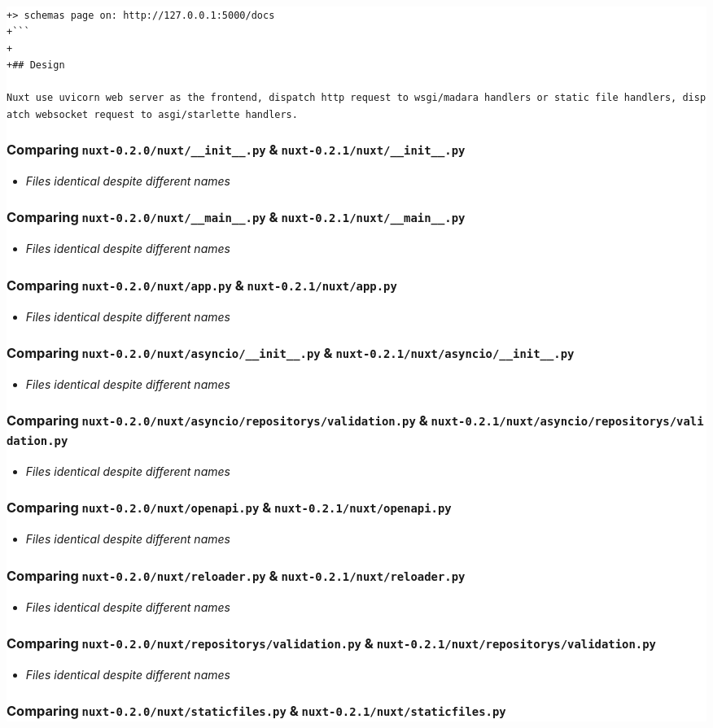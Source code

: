  ```
+> schemas page on: http://127.0.0.1:5000/docs
+```
+
+## Design
 
 Nuxt use uvicorn web server as the frontend, dispatch http request to wsgi/madara handlers or static file handlers, dispatch websocket request to asgi/starlette handlers.
```

### Comparing `nuxt-0.2.0/nuxt/__init__.py` & `nuxt-0.2.1/nuxt/__init__.py`

 * *Files identical despite different names*

### Comparing `nuxt-0.2.0/nuxt/__main__.py` & `nuxt-0.2.1/nuxt/__main__.py`

 * *Files identical despite different names*

### Comparing `nuxt-0.2.0/nuxt/app.py` & `nuxt-0.2.1/nuxt/app.py`

 * *Files identical despite different names*

### Comparing `nuxt-0.2.0/nuxt/asyncio/__init__.py` & `nuxt-0.2.1/nuxt/asyncio/__init__.py`

 * *Files identical despite different names*

### Comparing `nuxt-0.2.0/nuxt/asyncio/repositorys/validation.py` & `nuxt-0.2.1/nuxt/asyncio/repositorys/validation.py`

 * *Files identical despite different names*

### Comparing `nuxt-0.2.0/nuxt/openapi.py` & `nuxt-0.2.1/nuxt/openapi.py`

 * *Files identical despite different names*

### Comparing `nuxt-0.2.0/nuxt/reloader.py` & `nuxt-0.2.1/nuxt/reloader.py`

 * *Files identical despite different names*

### Comparing `nuxt-0.2.0/nuxt/repositorys/validation.py` & `nuxt-0.2.1/nuxt/repositorys/validation.py`

 * *Files identical despite different names*

### Comparing `nuxt-0.2.0/nuxt/staticfiles.py` & `nuxt-0.2.1/nuxt/staticfiles.py`
